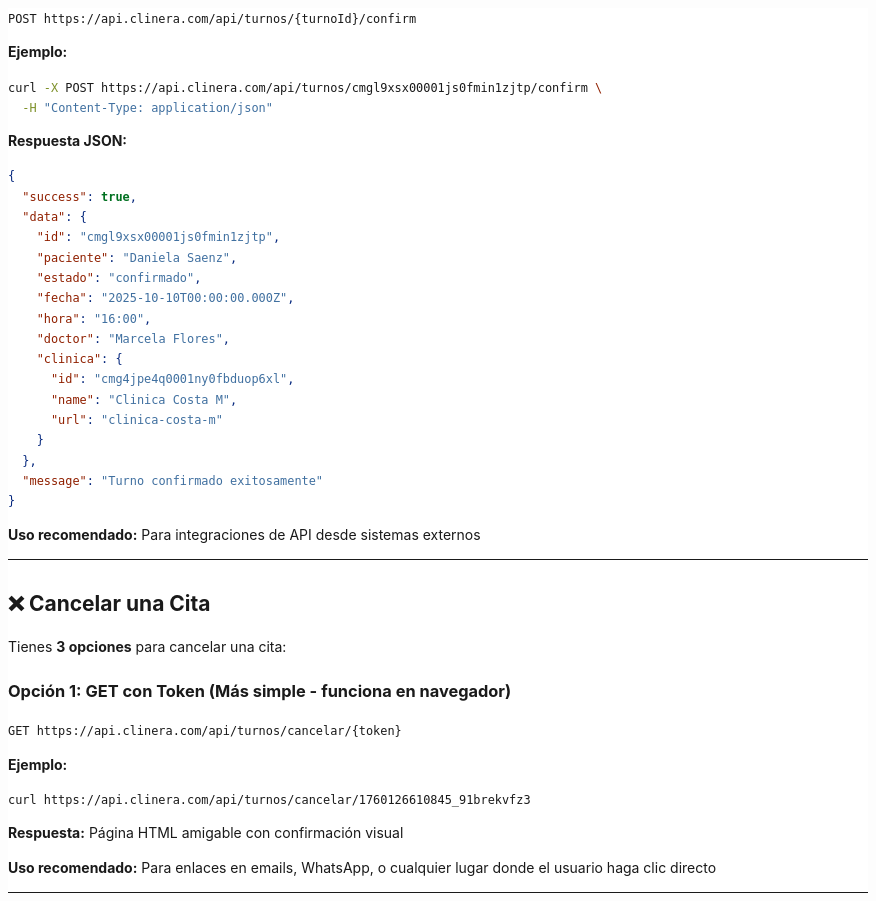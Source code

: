 ```bash
POST https://api.clinera.com/api/turnos/{turnoId}/confirm
```

**Ejemplo:**
```bash
curl -X POST https://api.clinera.com/api/turnos/cmgl9xsx00001js0fmin1zjtp/confirm \
  -H "Content-Type: application/json"
```

**Respuesta JSON:**
```json
{
  "success": true,
  "data": {
    "id": "cmgl9xsx00001js0fmin1zjtp",
    "paciente": "Daniela Saenz",
    "estado": "confirmado",
    "fecha": "2025-10-10T00:00:00.000Z",
    "hora": "16:00",
    "doctor": "Marcela Flores",
    "clinica": {
      "id": "cmg4jpe4q0001ny0fbduop6xl",
      "name": "Clinica Costa M",
      "url": "clinica-costa-m"
    }
  },
  "message": "Turno confirmado exitosamente"
}
```

**Uso recomendado:** Para integraciones de API desde sistemas externos

---

## ❌ Cancelar una Cita

Tienes **3 opciones** para cancelar una cita:

### Opción 1: GET con Token (Más simple - funciona en navegador)

```bash
GET https://api.clinera.com/api/turnos/cancelar/{token}
```

**Ejemplo:**
```bash
curl https://api.clinera.com/api/turnos/cancelar/1760126610845_91brekvfz3
```

**Respuesta:** Página HTML amigable con confirmación visual

**Uso recomendado:** Para enlaces en emails, WhatsApp, o cualquier lugar donde el usuario haga clic directo

---